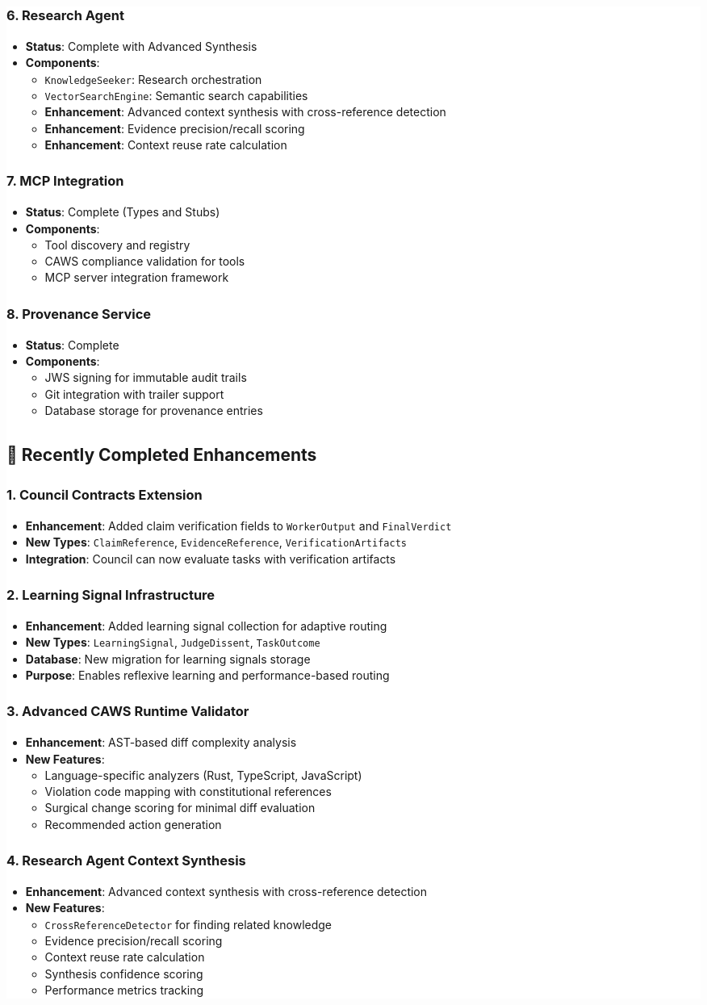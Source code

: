 ### 6. Research Agent
- **Status**: Complete with Advanced Synthesis
- **Components**:
  - `KnowledgeSeeker`: Research orchestration
  - `VectorSearchEngine`: Semantic search capabilities
  - **Enhancement**: Advanced context synthesis with cross-reference detection
  - **Enhancement**: Evidence precision/recall scoring
  - **Enhancement**: Context reuse rate calculation

### 7. MCP Integration
- **Status**: Complete (Types and Stubs)
- **Components**:
  - Tool discovery and registry
  - CAWS compliance validation for tools
  - MCP server integration framework

### 8. Provenance Service
- **Status**: Complete
- **Components**:
  - JWS signing for immutable audit trails
  - Git integration with trailer support
  - Database storage for provenance entries

## 🚧 Recently Completed Enhancements

### 1. Council Contracts Extension
- **Enhancement**: Added claim verification fields to `WorkerOutput` and `FinalVerdict`
- **New Types**: `ClaimReference`, `EvidenceReference`, `VerificationArtifacts`
- **Integration**: Council can now evaluate tasks with verification artifacts

### 2. Learning Signal Infrastructure
- **Enhancement**: Added learning signal collection for adaptive routing
- **New Types**: `LearningSignal`, `JudgeDissent`, `TaskOutcome`
- **Database**: New migration for learning signals storage
- **Purpose**: Enables reflexive learning and performance-based routing

### 3. Advanced CAWS Runtime Validator
- **Enhancement**: AST-based diff complexity analysis
- **New Features**:
  - Language-specific analyzers (Rust, TypeScript, JavaScript)
  - Violation code mapping with constitutional references
  - Surgical change scoring for minimal diff evaluation
  - Recommended action generation

### 4. Research Agent Context Synthesis
- **Enhancement**: Advanced context synthesis with cross-reference detection
- **New Features**:
  - `CrossReferenceDetector` for finding related knowledge
  - Evidence precision/recall scoring
  - Context reuse rate calculation
  - Synthesis confidence scoring
  - Performance metrics tracking
